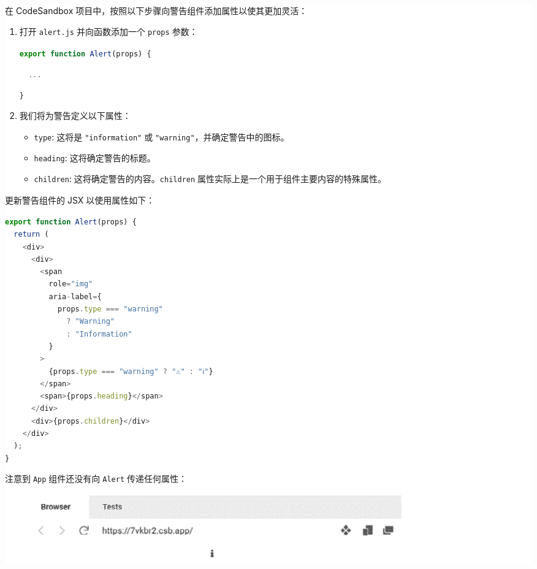 在 CodeSandbox 项目中，按照以下步骤向警告组件添加属性以使其更加灵活：

1.  打开 `alert.js` 并向函数添加一个 `props` 参数：

    ```js
    export function Alert(props) {
    ```

    ```js
      ...
    ```

    ```js
    }
    ```

1.  我们将为警告定义以下属性：

    +   `type`: 这将是 `"information"` 或 `"warning"`，并确定警告中的图标。

    +   `heading`: 这将确定警告的标题。

    +   `children`: 这将确定警告的内容。`children` 属性实际上是一个用于组件主要内容的特殊属性。

更新警告组件的 JSX 以使用属性如下：

```js
export function Alert(props) {
  return (
    <div>
      <div>
        <span
          role="img"
          aria-label={
            props.type === "warning"
              ? "Warning"
              : "Information"
          }
        >
          {props.type === "warning" ? "⚠" : "ℹ"}
        </span>
        <span>{props.heading}</span>
      </div>
      <div>{props.children}</div>
    </div>
  );
}
```

注意到 `App` 组件还没有向 `Alert` 传递任何属性：

![图 1.3 – 只显示信息图标的警告组件](img/B19051_01_03.jpg)
